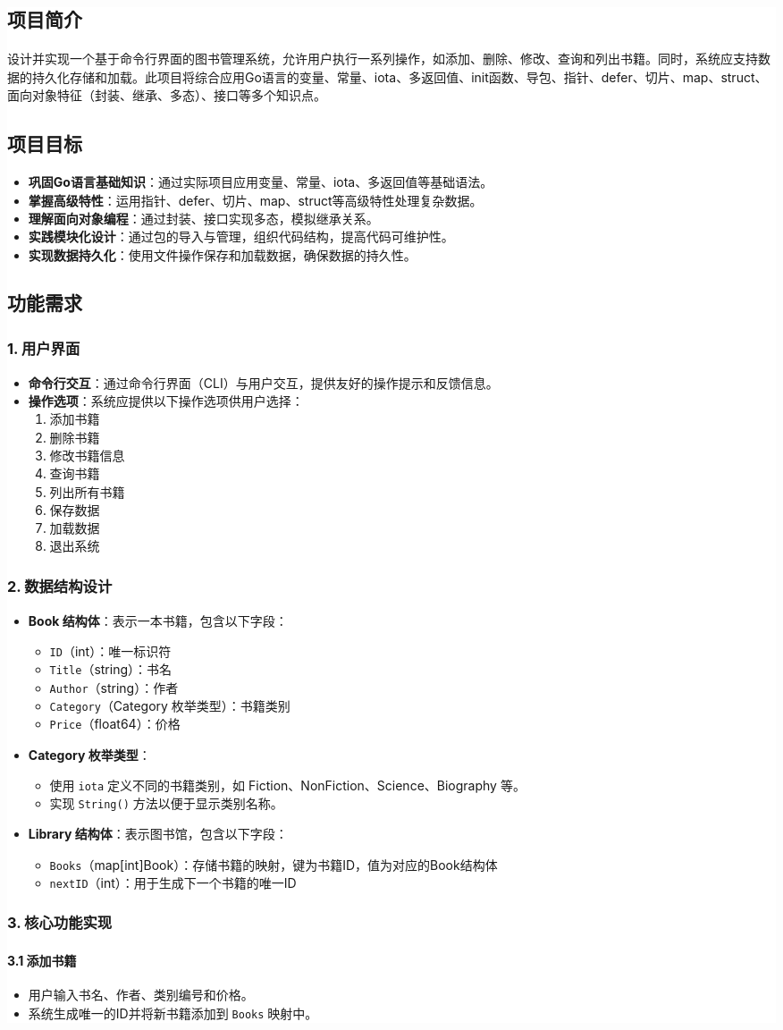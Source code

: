 ## 项目简介

设计并实现一个基于命令行界面的图书管理系统，允许用户执行一系列操作，如添加、删除、修改、查询和列出书籍。同时，系统应支持数据的持久化存储和加载。此项目将综合应用Go语言的变量、常量、iota、多返回值、init函数、导包、指针、defer、切片、map、struct、面向对象特征（封装、继承、多态）、接口等多个知识点。

## 项目目标

- **巩固Go语言基础知识**：通过实际项目应用变量、常量、iota、多返回值等基础语法。
- **掌握高级特性**：运用指针、defer、切片、map、struct等高级特性处理复杂数据。
- **理解面向对象编程**：通过封装、接口实现多态，模拟继承关系。
- **实践模块化设计**：通过包的导入与管理，组织代码结构，提高代码可维护性。
- **实现数据持久化**：使用文件操作保存和加载数据，确保数据的持久性。

## 功能需求

### 1. 用户界面

- **命令行交互**：通过命令行界面（CLI）与用户交互，提供友好的操作提示和反馈信息。
- **操作选项**：系统应提供以下操作选项供用户选择：
  1. 添加书籍
  2. 删除书籍
  3. 修改书籍信息
  4. 查询书籍
  5. 列出所有书籍
  6. 保存数据
  7. 加载数据
  8. 退出系统

### 2. 数据结构设计

- **Book 结构体**：表示一本书籍，包含以下字段：
  - `ID`（int）：唯一标识符
  - `Title`（string）：书名
  - `Author`（string）：作者
  - `Category`（Category 枚举类型）：书籍类别
  - `Price`（float64）：价格

- **Category 枚举类型**：
  - 使用 `iota` 定义不同的书籍类别，如 Fiction、NonFiction、Science、Biography 等。
  - 实现 `String()` 方法以便于显示类别名称。

- **Library 结构体**：表示图书馆，包含以下字段：
  - `Books`（map[int]Book）：存储书籍的映射，键为书籍ID，值为对应的Book结构体
  - `nextID`（int）：用于生成下一个书籍的唯一ID

### 3. 核心功能实现

#### 3.1 添加书籍

- 用户输入书名、作者、类别编号和价格。
- 系统生成唯一的ID并将新书籍添加到 `Books` 映射中。
